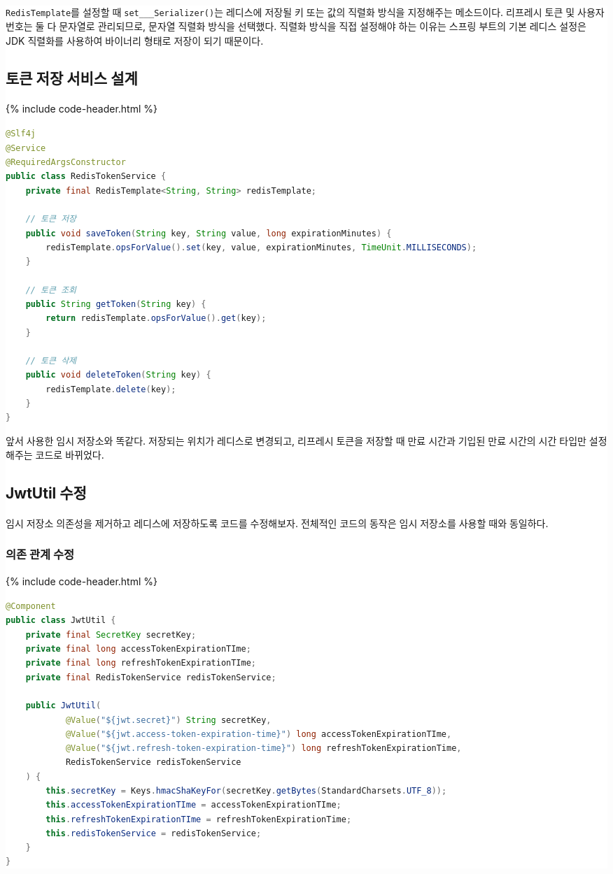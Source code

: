 `RedisTemplate`를 설정할 때 `set___Serializer()`는 레디스에 저장될 키 또는 값의 직렬화 방식을 지정해주는 메소드이다. 리프레시 토큰 및 사용자 번호는 둘 다 문자열로 관리되므로, 문자열 직렬화 방식을 선택했다. 직렬화 방식을 직접 설정해야 하는 이유는 스프링 부트의 기본 레디스 설정은 JDK 직렬화를 사용하여 바이너리 형태로 저장이 되기 때문이다.

## 토큰 저장 서비스 설계

{% include code-header.html %}
```java
@Slf4j
@Service
@RequiredArgsConstructor
public class RedisTokenService {
    private final RedisTemplate<String, String> redisTemplate;

    // 토큰 저장
    public void saveToken(String key, String value, long expirationMinutes) {
        redisTemplate.opsForValue().set(key, value, expirationMinutes, TimeUnit.MILLISECONDS);
    }

    // 토큰 조회
    public String getToken(String key) {
        return redisTemplate.opsForValue().get(key);
    }

    // 토큰 삭제
    public void deleteToken(String key) {
        redisTemplate.delete(key);
    }
}
```

앞서 사용한 임시 저장소와 똑같다. 저장되는 위치가 레디스로 변경되고, 리프레시 토큰을 저장할 때 만료 시간과 기입된 만료 시간의 시간 타입만 설정해주는 코드로 바뀌었다.

## JwtUtil 수정

임시 저장소 의존성을 제거하고 레디스에 저장하도록 코드를 수정해보자. 전체적인 코드의 동작은 임시 저장소를 사용할 때와 동일하다.

### 의존 관계 수정

{% include code-header.html %}
```java
@Component
public class JwtUtil {
    private final SecretKey secretKey;
    private final long accessTokenExpirationTIme;
    private final long refreshTokenExpirationTIme;
    private final RedisTokenService redisTokenService;

    public JwtUtil(
            @Value("${jwt.secret}") String secretKey,
            @Value("${jwt.access-token-expiration-time}") long accessTokenExpirationTIme,
            @Value("${jwt.refresh-token-expiration-time}") long refreshTokenExpirationTime,
            RedisTokenService redisTokenService
    ) {
        this.secretKey = Keys.hmacShaKeyFor(secretKey.getBytes(StandardCharsets.UTF_8));
        this.accessTokenExpirationTIme = accessTokenExpirationTIme;
        this.refreshTokenExpirationTIme = refreshTokenExpirationTime;
        this.redisTokenService = redisTokenService;
    }
}
```
